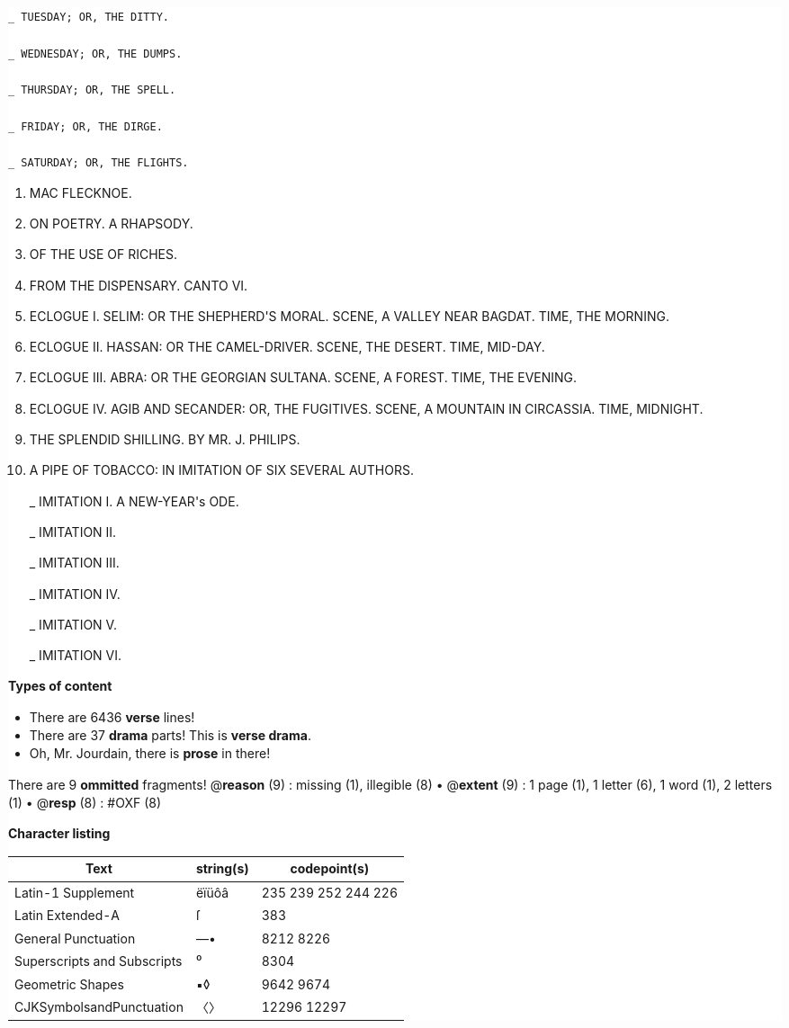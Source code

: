     _ TUESDAY; OR, THE DITTY.

    _ WEDNESDAY; OR, THE DUMPS.

    _ THURSDAY; OR, THE SPELL.

    _ FRIDAY; OR, THE DIRGE.

    _ SATURDAY; OR, THE FLIGHTS.

1. MAC FLECKNOE.

1. ON POETRY. A RHAPSODY.

1. OF THE USE OF RICHES.

1. FROM THE DISPENSARY. CANTO VI.

1. ECLOGUE I. SELIM: OR THE SHEPHERD'S MORAL. SCENE, A VALLEY NEAR BAGDAT. TIME, THE MORNING.

1. ECLOGUE II. HASSAN: OR THE CAMEL-DRIVER. SCENE, THE DESERT. TIME, MID-DAY.

1. ECLOGUE III. ABRA: OR THE GEORGIAN SULTANA. SCENE, A FOREST. TIME, THE EVENING.

1. ECLOGUE IV. AGIB AND SECANDER: OR, THE FUGITIVES. SCENE, A MOUNTAIN IN CIRCASSIA. TIME, MIDNIGHT.

1. THE SPLENDID SHILLING. BY MR. J. PHILIPS.

1. A PIPE OF TOBACCO: IN IMITATION OF SIX SEVERAL AUTHORS.

    _ IMITATION I. A NEW-YEAR's ODE.

    _ IMITATION II.

    _ IMITATION III.

    _ IMITATION IV.

    _ IMITATION V.

    _ IMITATION VI.

**Types of content**

  * There are 6436 **verse** lines!
  * There are 37 **drama** parts! This is **verse drama**.
  * Oh, Mr. Jourdain, there is **prose** in there!

There are 9 **ommitted** fragments! 
 @__reason__ (9) : missing (1), illegible (8)  •  @__extent__ (9) : 1 page (1), 1 letter (6), 1 word (1), 2 letters (1)  •  @__resp__ (8) : #OXF (8)

**Character listing**


|Text|string(s)|codepoint(s)|
|---|---|---|
|Latin-1 Supplement|ëïüôâ|235 239 252 244 226|
|Latin Extended-A|ſ|383|
|General Punctuation|—•|8212 8226|
|Superscripts             and Subscripts|⁰|8304|
|Geometric Shapes|▪◊|9642 9674|
|CJKSymbolsandPunctuation|〈〉|12296 12297|
